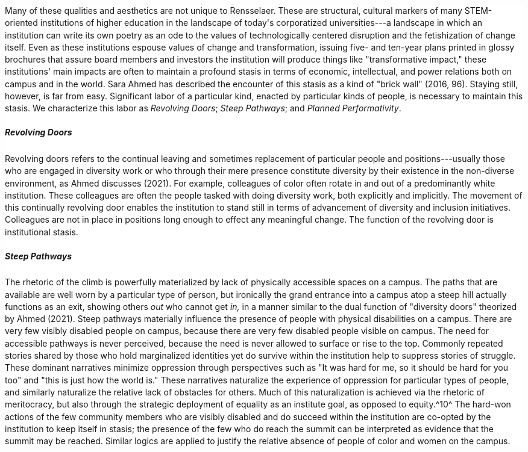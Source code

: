 Many of these qualities and aesthetics are not unique to Rensselaer.
These are structural, cultural markers of many STEM-oriented
institutions of higher education in the landscape of today's
corporatized universities---a landscape in which an institution can
write its own poetry as an ode to the values of technologically centered
disruption and the fetishization of change itself. Even as these
institutions espouse values of change and transformation, issuing five-
and ten-year plans printed in glossy brochures that assure board members
and investors the institution will produce things like "transformative
impact," these institutions' main impacts are often to maintain a
profound stasis in terms of economic, intellectual, and power relations
both on campus and in the world. Sara Ahmed has described the encounter
of this stasis as a kind of "brick wall" (2016, 96). Staying still,
however, is far from easy. Significant labor of a particular kind,
enacted by particular kinds of people, is necessary to maintain this
stasis. We characterize this labor as *Revolving Doors*; *Steep
Pathways*; and *Planned Performativity*.

##### Revolving Doors

Revolving doors refers to the continual leaving and sometimes
replacement of particular people and positions---usually those who are
engaged in diversity work or who through their mere presence constitute
diversity by their existence in the non-diverse environment, as Ahmed
discusses (2021). For example, colleagues of color often rotate in and
out of a predominantly white institution. These colleagues are often the
people tasked with doing diversity work, both explicitly and implicitly.
The movement of this continually revolving door enables the institution
to stand still in terms of advancement of diversity and inclusion
initiatives. Colleagues are not in place in positions long enough to
effect any meaningful change. The function of the revolving door is
institutional stasis.

##### Steep Pathways

The rhetoric of the climb is powerfully materialized by lack of
physically accessible spaces on a campus. The paths that are available
are well worn by a particular type of person, but ironically the grand
entrance into a campus atop a steep hill actually functions as an exit,
showing others *out* who cannot get *in,* in a manner similar to the
dual function of "diversity doors" theorized by Ahmed (2021). Steep
pathways materially influence the presence of people with physical
disabilities on a campus. There are very few visibly disabled people on
campus, because there are very few disabled people visible on campus.
The need for accessible pathways is never perceived, because the need is
never allowed to surface or rise to the top. Commonly repeated stories
shared by those who hold marginalized identities yet do survive within
the institution help to suppress stories of struggle. These dominant
narratives minimize oppression through perspectives such as "It was hard
for me, so it should be hard for you too" and "this is just how the
world is." These narratives naturalize the experience of oppression for
particular types of people, and similarly naturalize the relative lack
of obstacles for others. Much of this naturalization is achieved via the
rhetoric of meritocracy, but also through the strategic deployment of
equality as an institute goal, as opposed to equity.^10^ The hard-won
actions of the few community members who are visibly disabled and do
succeed within the institution are co-opted by the institution to keep
itself in stasis; the presence of the few who do reach the summit can be
interpreted as evidence that the summit may be reached. Similar logics
are applied to justify the relative absence of people of color and women
on the campus.
